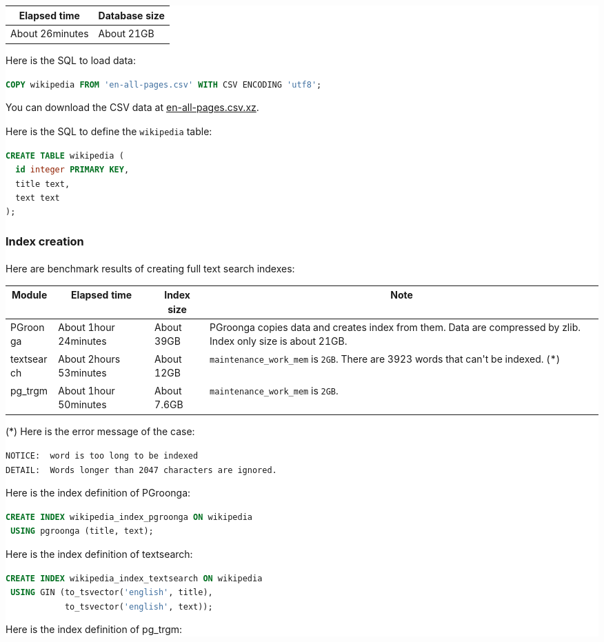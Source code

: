 Elapsed time    | Database size
--------------- | -------------
About 26minutes | About 21GB

Here is the SQL to load data:

```sql
COPY wikipedia FROM 'en-all-pages.csv' WITH CSV ENCODING 'utf8';
```

You can download the CSV data at [en-all-pages.csv.xz](https://packages.groonga.org/tmp/en-all-pages.csv.xz).

Here is the SQL to define the `wikipedia` table:

```sql
CREATE TABLE wikipedia (
  id integer PRIMARY KEY,
  title text,
  text text
);
```

### Index creation

Here are benchmark results of creating full text search indexes:

Module     | Elapsed time           | Index size  | Note
---------- | ---------------------- | ----------- | -------------------------------------------------------------------------------------------------------------
PGroonga   | About 1hour 24minutes  | About 39GB  | PGroonga copies data and creates index from them. Data are compressed by zlib. Index only size is about 21GB.
textsearch | About 2hours 53minutes | About 12GB  | `maintenance_work_mem` is `2GB`. There are 3923 words that can't be indexed. (*)
pg\_trgm   | About 1hour 50minutes  | About 7.6GB | `maintenance_work_mem` is `2GB`.

(*) Here is the error message of the case:

```text
NOTICE:  word is too long to be indexed
DETAIL:  Words longer than 2047 characters are ignored.
```

Here is the index definition of PGroonga:

```sql
CREATE INDEX wikipedia_index_pgroonga ON wikipedia
 USING pgroonga (title, text);
```

Here is the index definition of textsearch:

```sql
CREATE INDEX wikipedia_index_textsearch ON wikipedia
 USING GIN (to_tsvector('english', title),
            to_tsvector('english', text));
```

Here is the index definition of pg\_trgm:
